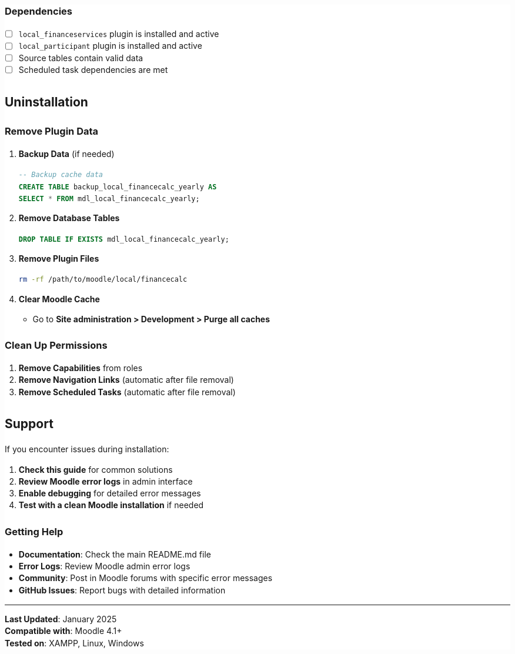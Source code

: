 ### Dependencies
- [ ] `local_financeservices` plugin is installed and active
- [ ] `local_participant` plugin is installed and active
- [ ] Source tables contain valid data
- [ ] Scheduled task dependencies are met

## Uninstallation

### Remove Plugin Data

1. **Backup Data** (if needed)
   ```sql
   -- Backup cache data
   CREATE TABLE backup_local_financecalc_yearly AS 
   SELECT * FROM mdl_local_financecalc_yearly;
   ```

2. **Remove Database Tables**
   ```sql
   DROP TABLE IF EXISTS mdl_local_financecalc_yearly;
   ```

3. **Remove Plugin Files**
   ```bash
   rm -rf /path/to/moodle/local/financecalc
   ```

4. **Clear Moodle Cache**
   - Go to **Site administration > Development > Purge all caches**

### Clean Up Permissions

1. **Remove Capabilities** from roles
2. **Remove Navigation Links** (automatic after file removal)
3. **Remove Scheduled Tasks** (automatic after file removal)

## Support

If you encounter issues during installation:

1. **Check this guide** for common solutions
2. **Review Moodle error logs** in admin interface
3. **Enable debugging** for detailed error messages
4. **Test with a clean Moodle installation** if needed

### Getting Help

- **Documentation**: Check the main README.md file
- **Error Logs**: Review Moodle admin error logs
- **Community**: Post in Moodle forums with specific error messages
- **GitHub Issues**: Report bugs with detailed information

---

**Last Updated**: January 2025  
**Compatible with**: Moodle 4.1+  
**Tested on**: XAMPP, Linux, Windows
